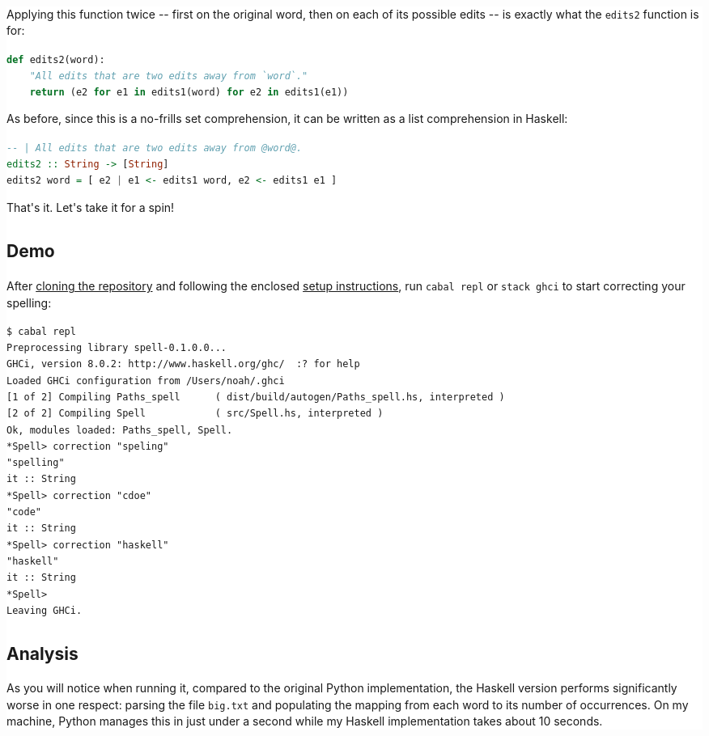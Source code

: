 Applying this function twice -- first on the original word, then on each of its possible edits -- is exactly what the `edits2` function is for:

```python
def edits2(word):
    "All edits that are two edits away from `word`."
    return (e2 for e1 in edits1(word) for e2 in edits1(e1))
```

As before, since this is a no-frills set comprehension, it can be written as a list comprehension in Haskell:

```haskell
-- | All edits that are two edits away from @word@.
edits2 :: String -> [String]
edits2 word = [ e2 | e1 <- edits1 word, e2 <- edits1 e1 ]
```

That's it. Let's take it for a spin!


## Demo

After [cloning the repository](https://github.com/doersino/spell/) and following the enclosed [setup instructions](https://github.com/doersino/spell/blob/master/README.md#setup), run `cabal repl` or `stack ghci` to start correcting your spelling:

```
$ cabal repl
Preprocessing library spell-0.1.0.0...
GHCi, version 8.0.2: http://www.haskell.org/ghc/  :? for help
Loaded GHCi configuration from /Users/noah/.ghci
[1 of 2] Compiling Paths_spell      ( dist/build/autogen/Paths_spell.hs, interpreted )
[2 of 2] Compiling Spell            ( src/Spell.hs, interpreted )
Ok, modules loaded: Paths_spell, Spell.
*Spell> correction "speling"
"spelling"
it :: String
*Spell> correction "cdoe"
"code"
it :: String
*Spell> correction "haskell"
"haskell"
it :: String
*Spell>
Leaving GHCi.
```


## Analysis

As you will notice when running it, compared to the original Python implementation, the Haskell version performs significantly worse in one respect: parsing the file `big.txt` and populating the mapping from each word to its number of occurrences. On my machine, Python manages this in just under a second while my Haskell implementation takes about 10 seconds.


[^k]: Like terseness? Take a look at [K](https://en.wikipedia.org/wiki/K_(programming_language)). If you come back with your sanity intact, you can [make good money](https://www.itjobswatch.co.uk/jobs/uk/kdb.do).
[^others]: Of course, I'm not the first to take this on. Other reimplementations of Peter Norvig's algorithm can be found [here](http://www.serpentine.com/blog/2007/05/14/norvigs-spell-checker-and-idiomatic-haskell/), [here](https://github.com/MarcoSero/Norvigs-Spelling-Corrector), [here](https://github.com/danielcnorris/haskell-spelling-corrector) and [here](http://www.partario.com/blog/2009/10/a-spelling-corrector-in-haskell.html).
[^lessthanideal]: This is less than ideal, but it allows us to use the `words` function as a global constant, similar to the `WORDS` variable in Python. Any alternatives, while being more idiomatic, would make the program harder to read due to the need of passing an extra parameter to almost every function. This would impact usage too: instead of simply calling the `correction` function, the user would first have to read the text file and then pass its contents (or, depending on the implementation, the result of applying a function to its contents) to `correction`. Of course, you could use the [Reader monad](https://hackage.haskell.org/package/mtl-1.1.0.2/docs/Control-Monad-Reader.html) to circumvent all this, but that would add complexity and it's a bit more advanced than I'd like this article to be.
[^regex]: Using a regex library here was significantly slower in my tests.
[^argmax]: Note that the `argmax` function is the Haskell equivalent to Python's `max(..., key=...)`. It comes as part of [the list-extras package](https://hackage.haskell.org/package/list-extras-0.4.1.4).
[^suppose]: Suppose the `word` is already spelled correctly. Then `known [word]` is going to return a singleton list containing `word`, which is non-empty, so it's directly returned to the caller without prior computation of `known $ edits1 word` or `known $ edits2 word`.
[^pyset]: In Python, sets are first-class citizens and can interoperate with lists easily thanks to dynamic typing. In Haskell, conversion between sets and lists is a bit more verbose.
[^nub]: Which would run in $$O(n^2)$$ if using `nub`, or $$O(n \log n + n)$$ if doing a `sort` prior to applying the `nub` function from [the data-ordlist package](https://hackage.haskell.org/package/data-ordlist-0.4.7.0).